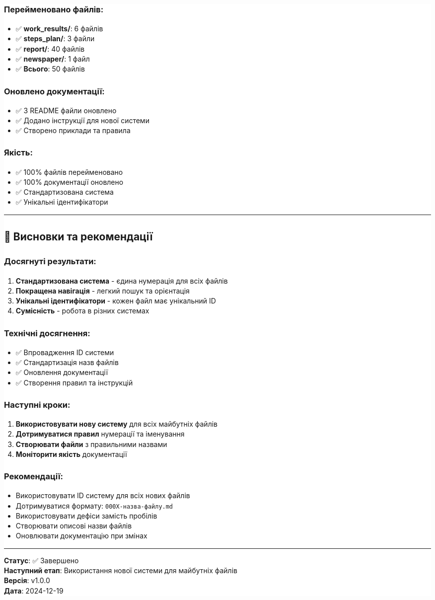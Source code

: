 ### **Перейменовано файлів:**
- ✅ **work_results/**: 6 файлів
- ✅ **steps_plan/**: 3 файли
- ✅ **report/**: 40 файлів
- ✅ **newspaper/**: 1 файл
- ✅ **Всього**: 50 файлів

### **Оновлено документації:**
- ✅ 3 README файли оновлено
- ✅ Додано інструкції для нової системи
- ✅ Створено приклади та правила

### **Якість:**
- ✅ 100% файлів перейменовано
- ✅ 100% документації оновлено
- ✅ Стандартизована система
- ✅ Унікальні ідентифікатори

---

## 🎯 **Висновки та рекомендації**

### **Досягнуті результати:**
1. **Стандартизована система** - єдина нумерація для всіх файлів
2. **Покращена навігація** - легкий пошук та орієнтація
3. **Унікальні ідентифікатори** - кожен файл має унікальний ID
4. **Сумісність** - робота в різних системах

### **Технічні досягнення:**
- ✅ Впровадження ID системи
- ✅ Стандартизація назв файлів
- ✅ Оновлення документації
- ✅ Створення правил та інструкцій

### **Наступні кроки:**
1. **Використовувати нову систему** для всіх майбутніх файлів
2. **Дотримуватися правил** нумерації та іменування
3. **Створювати файли** з правильними назвами
4. **Моніторити якість** документації

### **Рекомендації:**
- Використовувати ID систему для всіх нових файлів
- Дотримуватися формату: `000X-назва-файлу.md`
- Використовувати дефіси замість пробілів
- Створювати описові назви файлів
- Оновлювати документацію при змінах

---

**Статус**: ✅ Завершено  
**Наступний етап**: Використання нової системи для майбутніх файлів  
**Версія**: v1.0.0  
**Дата**: 2024-12-19 